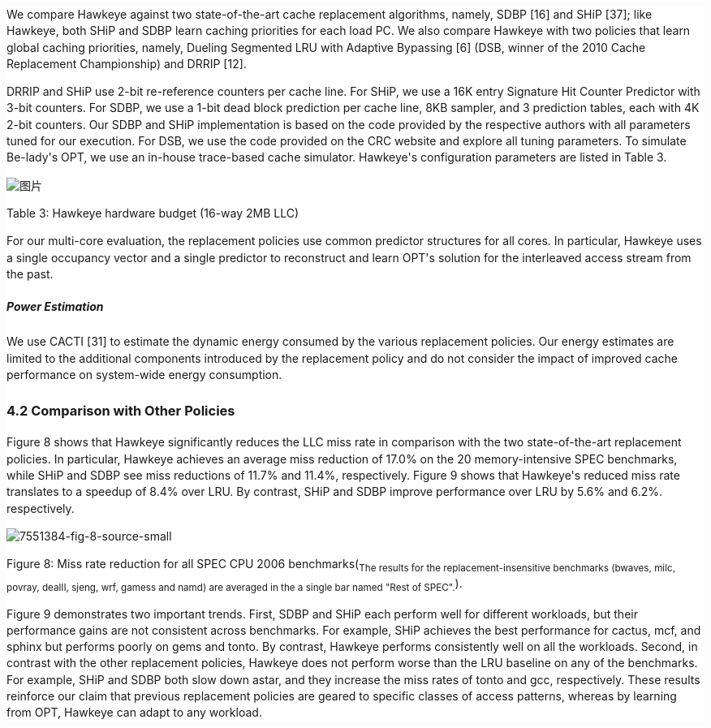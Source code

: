 We compare Hawkeye against two state-of-the-art cache replacement algorithms, namely, SDBP [16] and SHiP [37]; like Hawkeye, both SHiP and SDBP learn caching priorities for each load PC.
We also compare Hawkeye with two policies that learn global caching priorities, namely, Dueling Segmented LRU with Adaptive Bypassing [6] (DSB, winner of the 2010 Cache Replacement Championship) and DRRIP [12].

DRRIP and SHiP use 2-bit re-reference counters per cache line.
For SHiP, we use a 16K entry Signature Hit Counter Predictor with 3-bit counters.
For SDBP, we use a 1-bit dead block prediction per cache line, 8KB sampler, and 3 prediction tables, each with 4K 2-bit counters.
Our SDBP and SHiP implementation is based on the code provided by the respective authors with all parameters tuned for our execution.
For DSB, we use the code provided on the CRC website and explore all tuning parameters.
To simulate Be-lady's OPT, we use an in-house trace-based cache simulator.
Hawkeye's configuration parameters are listed in Table 3.

![图片](https://user-images.githubusercontent.com/43129850/146000808-0268ed9f-46c0-4bd0-9b0d-b4ab98a6fc89.png)

Table 3: Hawkeye hardware budget (16-way 2MB LLC)

For our multi-core evaluation, the replacement policies use common predictor structures for all cores.
In particular, Hawkeye uses a single occupancy vector and a single predictor to reconstruct and learn OPT's solution for the interleaved access stream from the past.

##### Power Estimation

We use CACTI [31] to estimate the dynamic energy consumed by the various replacement policies.
Our energy estimates are limited to the additional components introduced by the replacement policy and do not consider the impact of improved cache performance on system-wide energy consumption.

### 4.2 Comparison with Other Policies

Figure 8 shows that Hawkeye significantly reduces the LLC miss rate in comparison with the two state-of-the-art replacement policies.
In particular, Hawkeye achieves an average miss reduction of 17.0% on the 20 memory-intensive SPEC benchmarks, while SHiP and SDBP see miss reductions of 11.7% and 11.4%, respectively.
Figure 9 shows that Hawkeye's reduced miss rate translates to a speedup of 8.4% over LRU.
By contrast, SHiP and SDBP improve performance over LRU by 5.6% and 6.2%.
respectively.

![7551384-fig-8-source-small](https://user-images.githubusercontent.com/43129850/146000991-ffc0322a-8c8c-4f2a-b2ab-1840cbb82fe2.gif)

Figure 8:
Miss rate reduction for all SPEC CPU 2006 benchmarks(<sub>The results for the replacement-insensitive benchmarks (bwaves, milc, povray, dealII, sjeng, wrf, gamess and namd) are averaged in the a single bar named "Rest of SPEC".</sub>).

Figure 9 demonstrates two important trends.
First, SDBP and SHiP each perform well for different workloads, but their performance gains are not consistent across benchmarks.
For example, SHiP achieves the best performance for cactus, mcf, and sphinx but performs poorly on gems and tonto.
By contrast, Hawkeye performs consistently well on all the workloads.
Second, in contrast with the other replacement policies, Hawkeye does not perform worse than the LRU baseline on any of the benchmarks.
For example, SHiP and SDBP both slow down astar, and they increase the miss rates of tonto and gcc, respectively.
These results reinforce our claim that previous replacement policies are geared to specific classes of access patterns, whereas by learning from OPT, Hawkeye can adapt to any workload.
